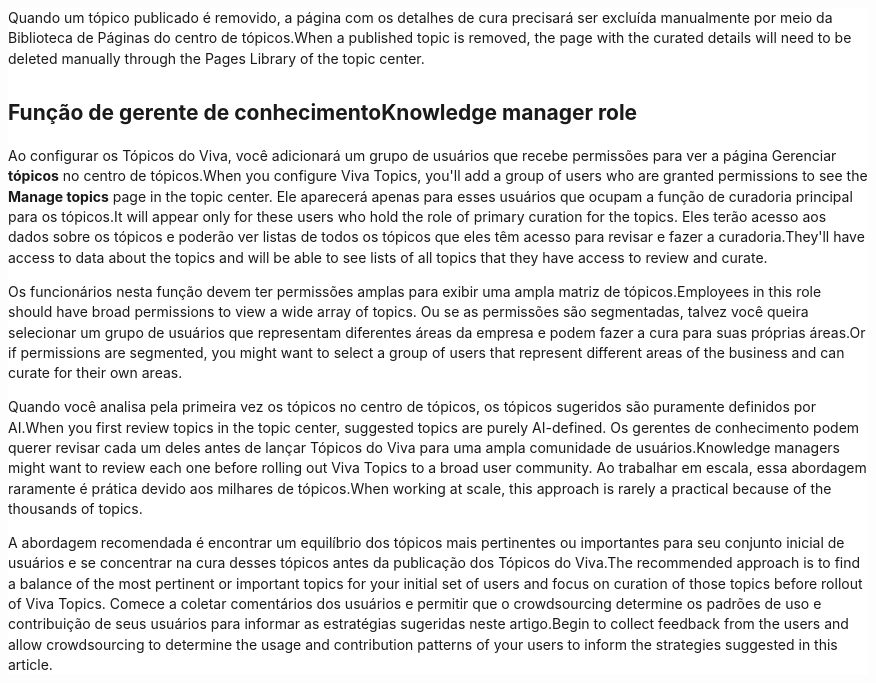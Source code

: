   <span data-ttu-id="3975c-127">Quando um tópico publicado é removido, a página com os detalhes de cura precisará ser excluída manualmente por meio da Biblioteca de Páginas do centro de tópicos.</span><span class="sxs-lookup"><span data-stu-id="3975c-127">When a published topic is removed, the page with the curated details will need to be deleted manually through the Pages Library of the topic center.</span></span>

## <a name="knowledge-manager-role"></a><span data-ttu-id="3975c-128">Função de gerente de conhecimento</span><span class="sxs-lookup"><span data-stu-id="3975c-128">Knowledge manager role</span></span> 

<span data-ttu-id="3975c-129">Ao configurar os Tópicos do Viva, você adicionará um grupo de usuários que recebe permissões para ver a página Gerenciar **tópicos** no centro de tópicos.</span><span class="sxs-lookup"><span data-stu-id="3975c-129">When you configure Viva Topics, you'll add a group of users who are granted permissions to see the **Manage topics** page in the topic center.</span></span> <span data-ttu-id="3975c-130">Ele aparecerá apenas para esses usuários que ocupam a função de curadoria principal para os tópicos.</span><span class="sxs-lookup"><span data-stu-id="3975c-130">It will appear only for these users who hold the role of primary curation for the topics.</span></span> <span data-ttu-id="3975c-131">Eles terão acesso aos dados sobre os tópicos e poderão ver listas de todos os tópicos que eles têm acesso para revisar e fazer a curadoria.</span><span class="sxs-lookup"><span data-stu-id="3975c-131">They'll have access to data about the topics and will be able to see lists of all topics that they have access to review and curate.</span></span>

<span data-ttu-id="3975c-132">Os funcionários nesta função devem ter permissões amplas para exibir uma ampla matriz de tópicos.</span><span class="sxs-lookup"><span data-stu-id="3975c-132">Employees in this role should have broad permissions to view a wide array of topics.</span></span> <span data-ttu-id="3975c-133">Ou se as permissões são segmentadas, talvez você queira selecionar um grupo de usuários que representam diferentes áreas da empresa e podem fazer a cura para suas próprias áreas.</span><span class="sxs-lookup"><span data-stu-id="3975c-133">Or if permissions are segmented, you might want to select a group of users that represent different areas of the business and can curate for their own areas.</span></span>

<span data-ttu-id="3975c-134">Quando você analisa pela primeira vez os tópicos no centro de tópicos, os tópicos sugeridos são puramente definidos por AI.</span><span class="sxs-lookup"><span data-stu-id="3975c-134">When you first review topics in the topic center, suggested topics are purely AI-defined.</span></span> <span data-ttu-id="3975c-135">Os gerentes de conhecimento podem querer revisar cada um deles antes de lançar Tópicos do Viva para uma ampla comunidade de usuários.</span><span class="sxs-lookup"><span data-stu-id="3975c-135">Knowledge managers might want to review each one before rolling out Viva Topics to a broad user community.</span></span> <span data-ttu-id="3975c-136">Ao trabalhar em escala, essa abordagem raramente é prática devido aos milhares de tópicos.</span><span class="sxs-lookup"><span data-stu-id="3975c-136">When working at scale, this approach is rarely a practical because of the thousands of topics.</span></span>

<span data-ttu-id="3975c-137">A abordagem recomendada é encontrar um equilíbrio dos tópicos mais pertinentes ou importantes para seu conjunto inicial de usuários e se concentrar na cura desses tópicos antes da publicação dos Tópicos do Viva.</span><span class="sxs-lookup"><span data-stu-id="3975c-137">The recommended approach is to find a balance of the most pertinent or important topics for your initial set of users and focus on curation of those topics before rollout of Viva Topics.</span></span> <span data-ttu-id="3975c-138">Comece a coletar comentários dos usuários e permitir que o crowdsourcing determine os padrões de uso e contribuição de seus usuários para informar as estratégias sugeridas neste artigo.</span><span class="sxs-lookup"><span data-stu-id="3975c-138">Begin to collect feedback from the users and allow crowdsourcing to determine the usage and contribution patterns of your users to inform the strategies suggested in this article.</span></span>
